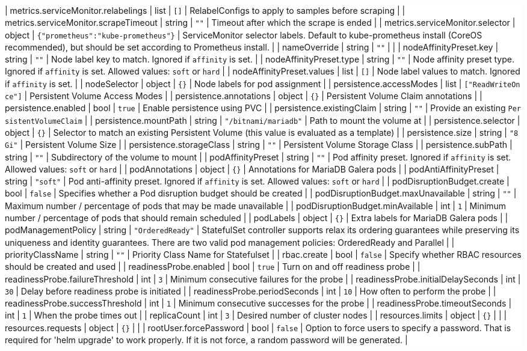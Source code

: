 | metrics.serviceMonitor.relabelings | list | `[]` | RelabelConfigs to apply to samples before scraping |
| metrics.serviceMonitor.scrapeTimeout | string | `""` | Timeout after which the scrape is ended |
| metrics.serviceMonitor.selector | object | `{"prometheus":"kube-prometheus"}` | ServiceMonitor selector labels. Default to kube-prometheus install (CoreOS recommended), but should be set according to Prometheus install. |
| nameOverride | string | `""` |  |
| nodeAffinityPreset.key | string | `""` | Node label key to match. Ignored if `affinity` is set. |
| nodeAffinityPreset.type | string | `""` | Node affinity preset type. Ignored if `affinity` is set. Allowed values: `soft` or `hard` |
| nodeAffinityPreset.values | list | `[]` | Node label values to match. Ignored if `affinity` is set. |
| nodeSelector | object | `{}` | Node labels for pod assignment |
| persistence.accessModes | list | `["ReadWriteOnce"]` | Persistent Volume Access Modes |
| persistence.annotations | object | `{}` | Persistent Volume Claim annotations |
| persistence.enabled | bool | `true` | Enable persistence using PVC |
| persistence.existingClaim | string | `""` | Provide an existing `PersistentVolumeClaim` |
| persistence.mountPath | string | `"/bitnami/mariadb"` | Path to mount the volume at |
| persistence.selector | object | `{}` | Selector to match an existing Persistent Volume (this value is evaluated as a template) |
| persistence.size | string | `"8Gi"` | Persistent Volume Size |
| persistence.storageClass | string | `""` | Persistent Volume Storage Class |
| persistence.subPath | string | `""` | Subdirectory of the volume to mount |
| podAffinityPreset | string | `""` | Pod affinity preset. Ignored if `affinity` is set. Allowed values: `soft` or `hard` |
| podAnnotations | object | `{}` | Annotations for MariaDB Galera  pods |
| podAntiAffinityPreset | string | `"soft"` | Pod anti-affinity preset. Ignored if `affinity` is set. Allowed values: `soft` or `hard` |
| podDisruptionBudget.create | bool | `false` | Specifies whether a Pod disruption budget should be created |
| podDisruptionBudget.maxUnavailable | string | `""` | Maximum number / percentage of pods that may be made unavailable |
| podDisruptionBudget.minAvailable | int | `1` | Minimum number / percentage of pods that should remain scheduled |
| podLabels | object | `{}` | Extra labels for MariaDB Galera pods |
| podManagementPolicy | string | `"OrderedReady"` | StatefulSet controller supports relax its ordering guarantees while preserving its uniqueness and identity guarantees.  There are two valid pod management policies: OrderedReady and Parallel |
| priorityClassName | string | `""` | Priority Class Name for Statefulset |
| rbac.create | bool | `false` | Specify whether RBAC resources should be created and used |
| readinessProbe.enabled | bool | `true` | Turn on and off readiness probe |
| readinessProbe.failureThreshold | int | `3` | Minimum consecutive failures for the probe |
| readinessProbe.initialDelaySeconds | int | `30` | Delay before readiness probe is initiated |
| readinessProbe.periodSeconds | int | `10` | How often to perform the probe |
| readinessProbe.successThreshold | int | `1` | Minimum consecutive successes for the probe |
| readinessProbe.timeoutSeconds | int | `1` | When the probe times out |
| replicaCount | int | `3` | Desired number of cluster nodes |
| resources.limits | object | `{}` |  |
| resources.requests | object | `{}` |  |
| rootUser.forcePassword | bool | `false` | Option to force users to specify a password. That is required for 'helm upgrade' to work properly. If it is not force, a random password will be generated. |

[resource-units]: https://kubernetes.io/docs/concepts/configuration/manage-resources-containers/#resource-units-in-kubernetes
[prometheus-operator]: https://github.com/coreos/prometheus-operator